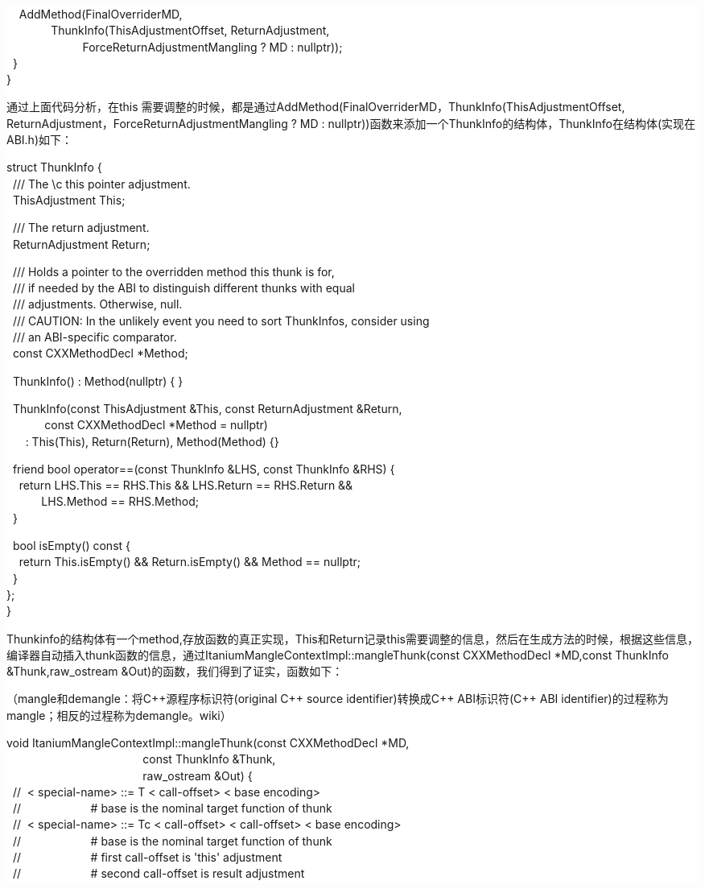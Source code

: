     AddMethod(FinalOverriderMD,  
              ThunkInfo(ThisAdjustmentOffset, ReturnAdjustment,  
                        ForceReturnAdjustmentMangling ? MD : nullptr));  
  }  
}  

  

通过上面代码分析，在this 需要调整的时候，都是通过AddMethod(FinalOverriderMD，ThunkInfo(ThisAdjustmentOffset, ReturnAdjustment，ForceReturnAdjustmentMangling ? MD : nullptr))函数来添加一个ThunkInfo的结构体，ThunkInfo在结构体(实现在ABI.h)如下：

  

struct ThunkInfo {  
  /// The \c this pointer adjustment.  
  ThisAdjustment This;  
  
  /// The return adjustment.  
  ReturnAdjustment Return;  
  
  /// Holds a pointer to the overridden method this thunk is for,  
  /// if needed by the ABI to distinguish different thunks with equal  
  /// adjustments. Otherwise, null.  
  /// CAUTION: In the unlikely event you need to sort ThunkInfos, consider using  
  /// an ABI-specific comparator.  
  const CXXMethodDecl *Method;  
  
  ThunkInfo() : Method(nullptr) { }  
  
  ThunkInfo(const ThisAdjustment &This, const ReturnAdjustment &Return,  
            const CXXMethodDecl *Method = nullptr)  
      : This(This), Return(Return), Method(Method) {}  
  
  friend bool operator==(const ThunkInfo &LHS, const ThunkInfo &RHS) {  
    return LHS.This == RHS.This && LHS.Return == RHS.Return &&  
           LHS.Method == RHS.Method;  
  }  
  
  bool isEmpty() const {  
    return This.isEmpty() && Return.isEmpty() && Method == nullptr;  
  }  
};  
}  

  

Thunkinfo的结构体有一个method,存放函数的真正实现，This和Return记录this需要调整的信息，然后在生成方法的时候，根据这些信息，编译器自动插入thunk函数的信息，通过ItaniumMangleContextImpl::mangleThunk(const CXXMethodDecl *MD,const ThunkInfo &Thunk,raw_ostream &Out)的函数，我们得到了证实，函数如下：

  

（mangle和demangle：将C++源程序标识符(original C++ source identifier)转换成C++ ABI标识符(C++ ABI identifier)的过程称为mangle；相反的过程称为demangle。wiki）

  

void ItaniumMangleContextImpl::mangleThunk(const CXXMethodDecl *MD,  
                                           const ThunkInfo &Thunk,  
                                           raw_ostream &Out) {  
  //  < special-name> ::= T < call-offset> < base encoding>  
  //                      # base is the nominal target function of thunk  
  //  < special-name> ::= Tc < call-offset> < call-offset> < base encoding>  
  //                      # base is the nominal target function of thunk  
  //                      # first call-offset is 'this' adjustment  
  //                      # second call-offset is result adjustment  
  